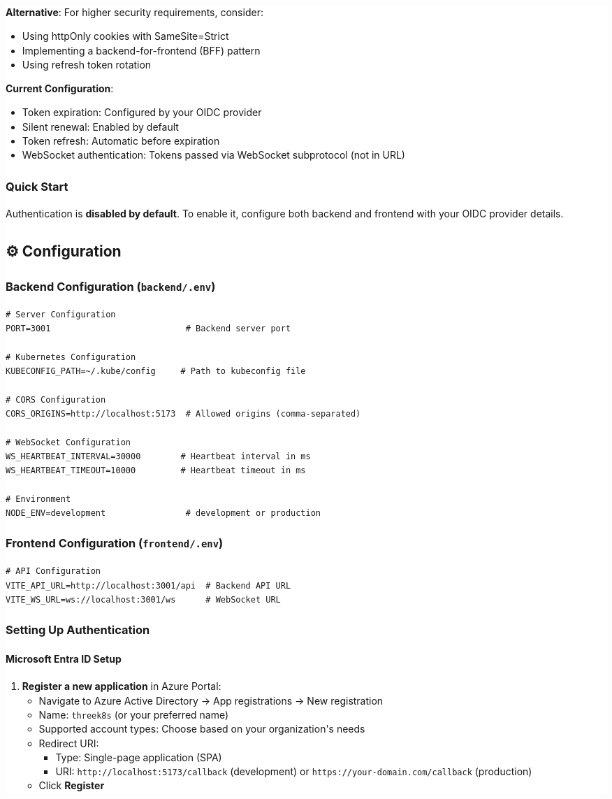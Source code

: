 **Alternative**: For higher security requirements, consider:
- Using httpOnly cookies with SameSite=Strict
- Implementing a backend-for-frontend (BFF) pattern
- Using refresh token rotation

**Current Configuration**:
- Token expiration: Configured by your OIDC provider
- Silent renewal: Enabled by default
- Token refresh: Automatic before expiration
- WebSocket authentication: Tokens passed via WebSocket subprotocol (not in URL)

### Quick Start

Authentication is **disabled by default**. To enable it, configure both backend and frontend with your OIDC provider details.

## ⚙️ Configuration

### Backend Configuration (`backend/.env`)

```env
# Server Configuration
PORT=3001                           # Backend server port

# Kubernetes Configuration
KUBECONFIG_PATH=~/.kube/config     # Path to kubeconfig file

# CORS Configuration
CORS_ORIGINS=http://localhost:5173  # Allowed origins (comma-separated)

# WebSocket Configuration
WS_HEARTBEAT_INTERVAL=30000        # Heartbeat interval in ms
WS_HEARTBEAT_TIMEOUT=10000         # Heartbeat timeout in ms

# Environment
NODE_ENV=development                # development or production
```

### Frontend Configuration (`frontend/.env`)

```env
# API Configuration
VITE_API_URL=http://localhost:3001/api  # Backend API URL
VITE_WS_URL=ws://localhost:3001/ws      # WebSocket URL
```

### Setting Up Authentication

#### Microsoft Entra ID Setup

1. **Register a new application** in Azure Portal:
   - Navigate to Azure Active Directory → App registrations → New registration
   - Name: `threek8s` (or your preferred name)
   - Supported account types: Choose based on your organization's needs
   - Redirect URI:
     - Type: Single-page application (SPA)
     - URI: `http://localhost:5173/callback` (development) or `https://your-domain.com/callback` (production)
   - Click **Register**

